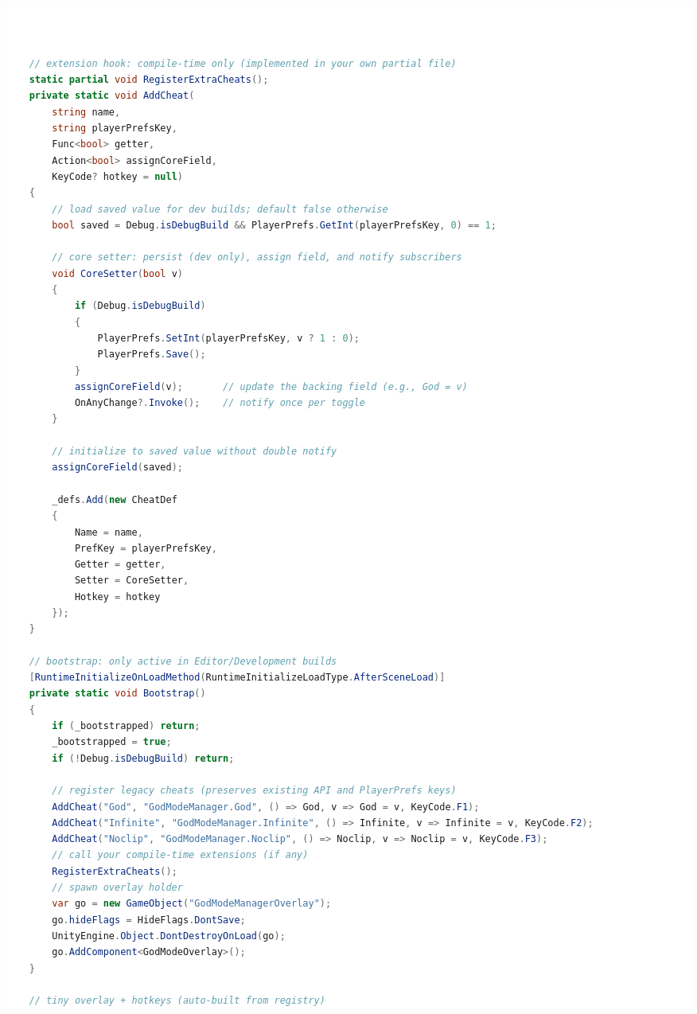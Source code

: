 ```cs



    // extension hook: compile-time only (implemented in your own partial file)
    static partial void RegisterExtraCheats();
    private static void AddCheat(
        string name,
        string playerPrefsKey,
        Func<bool> getter,
        Action<bool> assignCoreField,
        KeyCode? hotkey = null)
    {
        // load saved value for dev builds; default false otherwise
        bool saved = Debug.isDebugBuild && PlayerPrefs.GetInt(playerPrefsKey, 0) == 1;

        // core setter: persist (dev only), assign field, and notify subscribers
        void CoreSetter(bool v)
        {
            if (Debug.isDebugBuild)
            {
                PlayerPrefs.SetInt(playerPrefsKey, v ? 1 : 0);
                PlayerPrefs.Save();
            }
            assignCoreField(v);       // update the backing field (e.g., God = v)
            OnAnyChange?.Invoke();    // notify once per toggle
        }

        // initialize to saved value without double notify
        assignCoreField(saved);

        _defs.Add(new CheatDef
        {
            Name = name,
            PrefKey = playerPrefsKey,
            Getter = getter,
            Setter = CoreSetter,
            Hotkey = hotkey
        });
    }

    // bootstrap: only active in Editor/Development builds
    [RuntimeInitializeOnLoadMethod(RuntimeInitializeLoadType.AfterSceneLoad)]
    private static void Bootstrap()
    {
        if (_bootstrapped) return;
        _bootstrapped = true;
        if (!Debug.isDebugBuild) return;

        // register legacy cheats (preserves existing API and PlayerPrefs keys)
        AddCheat("God", "GodModeManager.God", () => God, v => God = v, KeyCode.F1);
        AddCheat("Infinite", "GodModeManager.Infinite", () => Infinite, v => Infinite = v, KeyCode.F2);
        AddCheat("Noclip", "GodModeManager.Noclip", () => Noclip, v => Noclip = v, KeyCode.F3);
        // call your compile-time extensions (if any)
        RegisterExtraCheats();
        // spawn overlay holder
        var go = new GameObject("GodModeManagerOverlay");
        go.hideFlags = HideFlags.DontSave;
        UnityEngine.Object.DontDestroyOnLoad(go);
        go.AddComponent<GodModeOverlay>();
    }

    // tiny overlay + hotkeys (auto-built from registry)
```